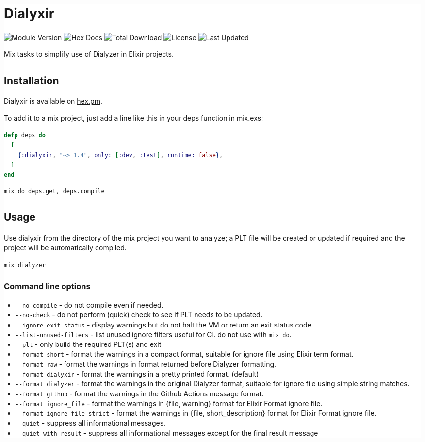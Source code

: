 # Dialyxir

[![Module Version](https://img.shields.io/hexpm/v/dialyxir.svg)](https://hex.pm/packages/dialyxir)
[![Hex Docs](https://img.shields.io/badge/hex-docs-lightgreen.svg)](https://hexdocs.pm/dialyxir/)
[![Total Download](https://img.shields.io/hexpm/dt/dialyxir.svg)](https://hex.pm/packages/dialyxir)
[![License](https://img.shields.io/hexpm/l/dialyxir.svg)](https://github.com/jeremyjh/dialyxir/blob/master/LICENSE)
[![Last Updated](https://img.shields.io/github/last-commit/jeremyjh/dialyxir.svg)](https://github.com/jeremyjh/dialyxir/commits/master)

Mix tasks to simplify use of Dialyzer in Elixir projects.

## Installation

Dialyxir is available on [hex.pm](https://hex.pm/packages/dialyxir).

To add it to a mix project, just add a line like this in your deps function in mix.exs:

```elixir
defp deps do
  [
    {:dialyxir, "~> 1.4", only: [:dev, :test], runtime: false},
  ]
end
```

```console
mix do deps.get, deps.compile
```

## Usage

Use dialyxir from the directory of the mix project you want to analyze; a PLT file will be created or updated if required and the project will be automatically compiled.

```console
mix dialyzer
```

### Command line options

  * `--no-compile`                 - do not compile even if needed.
  * `--no-check`                   - do not perform (quick) check to see if PLT needs to be updated.
  * `--ignore-exit-status`         - display warnings but do not halt the VM or return an exit status code.
  * `--list-unused-filters` - list unused ignore filters useful for CI. do
      not use with `mix do`.
  * `--plt` - only build the required PLT(s) and exit
  *  `--format short`              - format the warnings in a compact format, suitable for ignore file using Elixir term format.
  *  `--format raw`                - format the warnings in format returned before Dialyzer formatting.
  *  `--format dialyxir`           - format the warnings in a pretty printed format. (default)
  *  `--format dialyzer`           - format the warnings in the original Dialyzer format, suitable for ignore file using simple string matches.
  *  `--format github`             - format the warnings in the Github Actions message format.
  *  `--format ignore_file`        - format the warnings in {file, warning} format for Elixir Format ignore file.
  *  `--format ignore_file_strict` - format the warnings in {file, short_description} format for Elixir Format ignore file.
  *  `--quiet`                     - suppress all informational messages.
  *  `--quiet-with-result`         - suppress all informational messages except for the final result message
